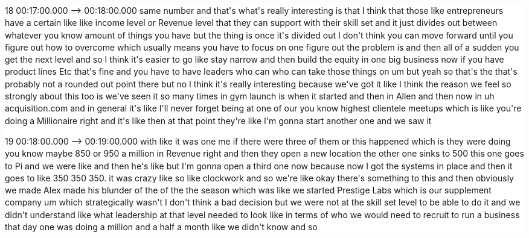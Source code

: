 18
00:17:00.000 --> 00:18:00.000
same number and that's what's really
interesting is that I think that those
like entrepreneurs have a certain like
like income level or Revenue level that
they can support with their skill set
and it just divides out between whatever
you know amount of things you have but
the thing is once it's divided out I
don't think you can move forward until
you figure out how to overcome which
usually means you have to focus on one
figure out the problem is and then all
of a sudden you get the next level and
so I think it's easier to go like stay
narrow and then build the equity in one
big business now if you have product
lines Etc that's fine and you have to
have leaders who can who can take those
things on
um
but yeah so that's the that's probably
not a rounded out point there but no I
think it's really interesting because
we've got it like I think the reason we
feel so strongly about this too is we've
seen it so many times in gym launch is
when it started and then in Allen and
then now in uh acquisition.com and in
general it's like I'll never forget
being at one of our you know highest
clientele meetups which is like you're
doing a Millionaire right and it's like
then at that point they're like I'm
gonna start another one and we saw it

19
00:18:00.000 --> 00:19:00.000
with like it was one me if there were
three of them or this happened which is
they were doing you know maybe 850 or
950 a million in Revenue right and then
they open a new location the other one
sinks to 500 this one goes to Pi and we
were like and then he's like but I'm
gonna open a third one now because now I
got the systems in place and then it
goes to like 350 350 350. it was crazy
like so like clockwork and so we're like
okay there's something to this and then
obviously we made Alex made his blunder
of the of the the season which was like
we started Prestige Labs which is our
supplement company
um which strategically wasn't I don't
think a bad decision but we were not at
the skill set level to be able to do it
and we didn't understand
like what leadership at that level
needed to look like in terms of who we
would need to recruit to run a business
that day one was doing a million and a
half a month like we didn't know and so